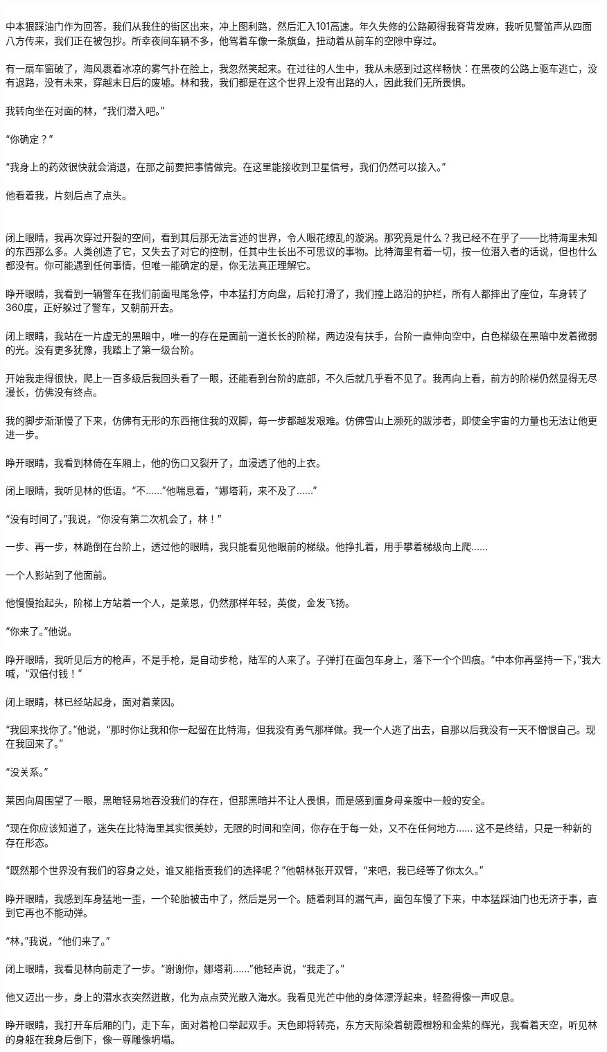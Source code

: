 <br>中本狠踩油门作为回答，我们从我住的街区出来，冲上图利路，然后汇入101高速。年久失修的公路颠得我脊背发麻，我听见警笛声从四面八方传来，我们正在被包抄。所幸夜间车辆不多，他驾着车像一条旗鱼，扭动着从前车的空隙中穿过。
<br>
<br>有一扇车窗破了，海风裹着冰凉的雾气扑在脸上，我忽然笑起来。在过往的人生中，我从未感到过这样畅快：在黑夜的公路上驱车逃亡，没有退路，没有未来，穿越末日后的废墟。林和我，我们都是在这个世界上没有出路的人，因此我们无所畏惧。
<br>
<br>我转向坐在对面的林，“我们潜入吧。”
<br>
<br>“你确定？”
<br>
<br>“我身上的药效很快就会消退，在那之前要把事情做完。在这里能接收到卫星信号，我们仍然可以接入。”
<br>
<br>他看着我，片刻后点了点头。
<br>
<br>
<br>闭上眼睛，我再次穿过开裂的空间，看到其后那无法言述的世界，令人眼花缭乱的漩涡。那究竟是什么？我已经不在乎了——比特海里未知的东西那么多。人类创造了它，又失去了对它的控制，任其中生长出不可思议的事物。比特海里有着一切，按一位潜入者的话说，但也什么都没有。你可能遇到任何事情，但唯一能确定的是，你无法真正理解它。
<br>
<br>睁开眼睛，我看到一辆警车在我们前面甩尾急停，中本猛打方向盘，后轮打滑了，我们撞上路沿的护栏，所有人都摔出了座位，车身转了360度，正好躲过了警车，又朝前开去。
<br>
<br>闭上眼睛，我站在一片虚无的黑暗中，唯一的存在是面前一道长长的阶梯，两边没有扶手，台阶一直伸向空中，白色梯级在黑暗中发着微弱的光。没有更多犹豫，我踏上了第一级台阶。
<br>
<br>开始我走得很快，爬上一百多级后我回头看了一眼，还能看到台阶的底部，不久后就几乎看不见了。我再向上看，前方的阶梯仍然显得无尽漫长，仿佛没有终点。
<br>
<br>我的脚步渐渐慢了下来，仿佛有无形的东西拖住我的双脚，每一步都越发艰难。仿佛雪山上濒死的跋涉者，即使全宇宙的力量也无法让他更进一步。
<br>
<br>睁开眼睛，我看到林倚在车厢上，他的伤口又裂开了，血浸透了他的上衣。
<br>
<br>闭上眼睛，我听见林的低语。“不……”他喘息着，“娜塔莉，来不及了……”
<br>
<br>“没有时间了，”我说，“你没有第二次机会了，林！”
<br>
<br>一步、再一步，林跪倒在台阶上，透过他的眼睛，我只能看见他眼前的梯级。他挣扎着，用手攀着梯级向上爬……
<br>
<br>一个人影站到了他面前。
<br>
<br>他慢慢抬起头，阶梯上方站着一个人，是莱恩，仍然那样年轻，英俊，金发飞扬。
<br>
<br>“你来了。”他说。
<br>
<br>睁开眼睛，我听见后方的枪声，不是手枪，是自动步枪，陆军的人来了。子弹打在面包车身上，落下一个个凹痕。“中本你再坚持一下，”我大喊，“双倍付钱！”
<br>
<br>闭上眼睛，林已经站起身，面对着莱因。
<br>
<br>“我回来找你了。”他说，“那时你让我和你一起留在比特海，但我没有勇气那样做。我一个人逃了出去，自那以后我没有一天不憎恨自己。现在我回来了。”
<br>
<br>“没关系。”
<br>
<br>莱因向周围望了一眼，黑暗轻易地吞没我们的存在，但那黑暗并不让人畏惧，而是感到置身母亲腹中一般的安全。
<br>
<br>“现在你应该知道了，迷失在比特海里其实很美妙，无限的时间和空间，你存在于每一处，又不在任何地方…… 这不是终结，只是一种新的存在形态。
<br>
<br>“既然那个世界没有我们的容身之处，谁又能指责我们的选择呢？”他朝林张开双臂，“来吧，我已经等了你太久。”
<br>
<br>睁开眼睛，我感到车身猛地一歪，一个轮胎被击中了，然后是另一个。随着刺耳的漏气声，面包车慢了下来，中本猛踩油门也无济于事，直到它再也不能动弹。
<br>
<br>“林，”我说，“他们来了。”
<br>
<br>闭上眼睛，我看见林向前走了一步。“谢谢你，娜塔莉……”他轻声说，“我走了。”
<br>
<br>他又迈出一步，身上的潜水衣突然迸散，化为点点荧光散入海水。我看见光芒中他的身体漂浮起来，轻盈得像一声叹息。
<br>
<br>睁开眼睛，我打开车后厢的门，走下车，面对着枪口举起双手。天色即将转亮，东方天际染着朝霞橙粉和金紫的辉光，我看着天空，听见林的身躯在我身后倒下，像一尊雕像坍塌。
<br>